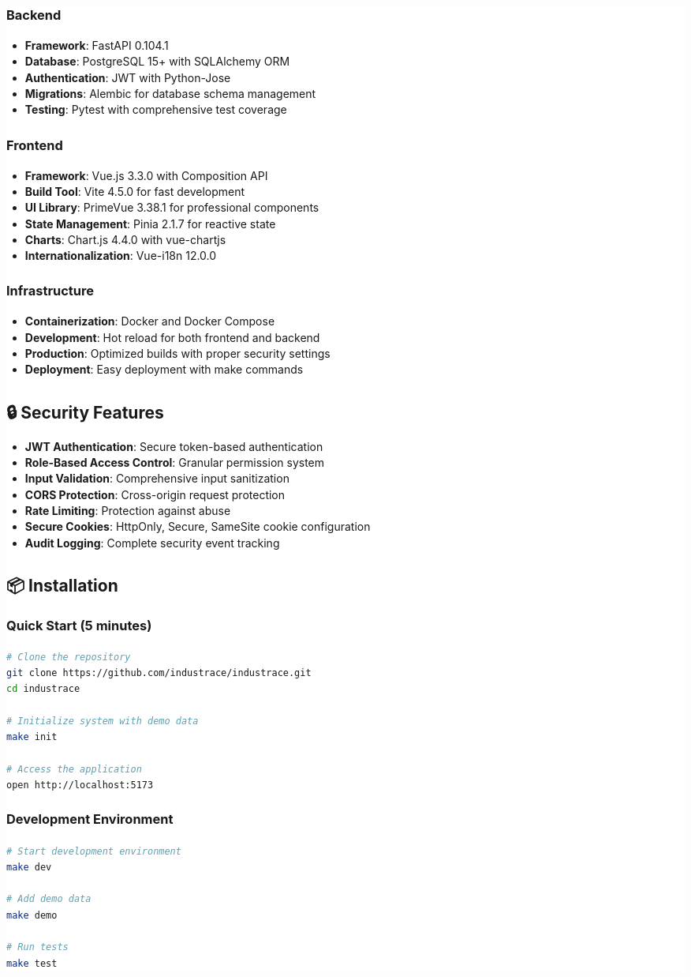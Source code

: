 ### Backend
- **Framework**: FastAPI 0.104.1
- **Database**: PostgreSQL 15+ with SQLAlchemy ORM
- **Authentication**: JWT with Python-Jose
- **Migrations**: Alembic for database schema management
- **Testing**: Pytest with comprehensive test coverage

### Frontend
- **Framework**: Vue.js 3.3.0 with Composition API
- **Build Tool**: Vite 4.5.0 for fast development
- **UI Library**: PrimeVue 3.38.1 for professional components
- **State Management**: Pinia 2.1.7 for reactive state
- **Charts**: Chart.js 4.4.0 with vue-chartjs
- **Internationalization**: Vue-i18n 12.0.0

### Infrastructure
- **Containerization**: Docker and Docker Compose
- **Development**: Hot reload for both frontend and backend
- **Production**: Optimized builds with proper security settings
- **Deployment**: Easy deployment with make commands

## 🔒 Security Features

- **JWT Authentication**: Secure token-based authentication
- **Role-Based Access Control**: Granular permission system
- **Input Validation**: Comprehensive input sanitization
- **CORS Protection**: Cross-origin request protection
- **Rate Limiting**: Protection against abuse
- **Secure Cookies**: HttpOnly, Secure, SameSite cookie configuration
- **Audit Logging**: Complete security event tracking

## 📦 Installation

### Quick Start (5 minutes)
```bash
# Clone the repository
git clone https://github.com/industrace/industrace.git
cd industrace

# Initialize system with demo data
make init

# Access the application
open http://localhost:5173
```

### Development Environment
```bash
# Start development environment
make dev

# Add demo data
make demo

# Run tests
make test
```
